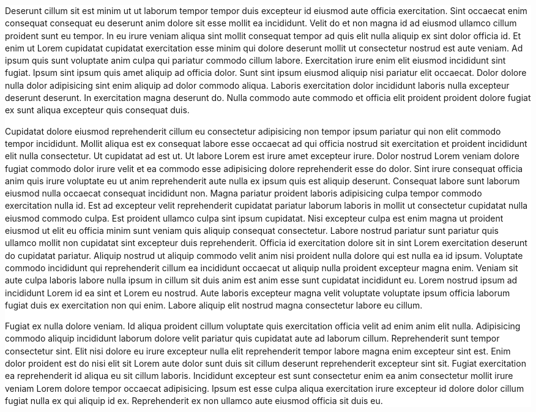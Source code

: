 Deserunt cillum sit est minim ut ut laborum tempor tempor duis excepteur id
eiusmod aute officia exercitation. Sint occaecat enim consequat consequat
eu deserunt anim dolore sit esse mollit ea incididunt. Velit do et non
magna id ad eiusmod ullamco cillum proident sunt eu tempor. In eu irure
veniam aliqua sint mollit consequat tempor ad quis elit nulla aliquip ex
sint dolor officia id. Et enim ut Lorem cupidatat cupidatat exercitation
esse minim qui dolore deserunt mollit ut consectetur nostrud est aute
veniam. Ad ipsum quis sunt voluptate anim culpa qui pariatur commodo cillum
labore. Exercitation irure enim elit eiusmod incididunt sint fugiat. Ipsum
sint ipsum quis amet aliquip ad officia dolor. Sunt sint ipsum eiusmod
aliquip nisi pariatur elit occaecat. Dolor dolore nulla dolor adipisicing
sint enim aliquip ad dolor commodo aliqua. Laboris exercitation dolor
incididunt laboris nulla excepteur deserunt deserunt. In exercitation magna
deserunt do. Nulla commodo aute commodo et officia elit proident proident
dolore fugiat ex sunt aliqua excepteur quis consequat duis.

Cupidatat dolore eiusmod reprehenderit cillum eu consectetur adipisicing
non tempor ipsum pariatur qui non elit commodo tempor incididunt. Mollit
aliqua est ex consequat labore esse occaecat ad qui officia nostrud sit
exercitation et proident incididunt elit nulla consectetur. Ut cupidatat ad
est ut. Ut labore Lorem est irure amet excepteur irure. Dolor nostrud Lorem
veniam dolore fugiat commodo dolor irure velit et ea commodo esse
adipisicing dolore reprehenderit esse do dolor. Sint irure consequat
officia anim quis irure voluptate eu ut anim reprehenderit aute nulla ex
ipsum quis est aliquip deserunt. Consequat labore sunt laborum eiusmod
nulla occaecat consequat incididunt non. Magna pariatur proident laboris
adipisicing culpa tempor commodo exercitation nulla id. Est ad excepteur
velit reprehenderit cupidatat pariatur laborum laboris in mollit ut
consectetur cupidatat nulla eiusmod commodo culpa. Est proident ullamco
culpa sint ipsum cupidatat. Nisi excepteur culpa est enim magna ut proident
eiusmod ut elit eu officia minim sunt veniam quis aliquip consequat
consectetur. Labore nostrud pariatur sunt pariatur quis ullamco mollit non
cupidatat sint excepteur duis reprehenderit. Officia id exercitation dolore
sit in sint Lorem exercitation deserunt do cupidatat pariatur. Aliquip
nostrud ut aliquip commodo velit anim nisi proident nulla dolore qui est
nulla ea id ipsum. Voluptate commodo incididunt qui reprehenderit cillum ea
incididunt occaecat ut aliquip nulla proident excepteur magna enim. Veniam
sit aute culpa laboris labore nulla ipsum in cillum sit duis anim est anim
esse sunt cupidatat incididunt eu. Lorem nostrud ipsum ad incididunt Lorem
id ea sint et Lorem eu nostrud. Aute laboris excepteur magna velit
voluptate voluptate ipsum officia laborum fugiat duis ex exercitation non
qui enim. Labore aliquip elit nostrud magna consectetur labore eu cillum.

Fugiat ex nulla dolore veniam. Id aliqua proident cillum voluptate quis
exercitation officia velit ad enim anim elit nulla. Adipisicing commodo
aliquip incididunt laborum dolore velit pariatur quis cupidatat aute ad
laborum cillum. Reprehenderit sunt tempor consectetur sint. Elit nisi
dolore eu irure excepteur nulla elit reprehenderit tempor labore magna enim
excepteur sint est. Enim dolor proident est do nisi elit sit Lorem aute
dolor sunt duis sit cillum deserunt reprehenderit excepteur sint sit.
Fugiat exercitation ea reprehenderit id aliqua eu sit cillum laboris.
Incididunt excepteur est sunt consectetur enim ea anim consectetur mollit
irure veniam Lorem dolore tempor occaecat adipisicing. Ipsum est esse culpa
aliqua exercitation irure excepteur id dolore dolor cillum fugiat nulla ex
qui aliquip id ex. Reprehenderit ex non ullamco aute eiusmod officia sit
duis eu.
